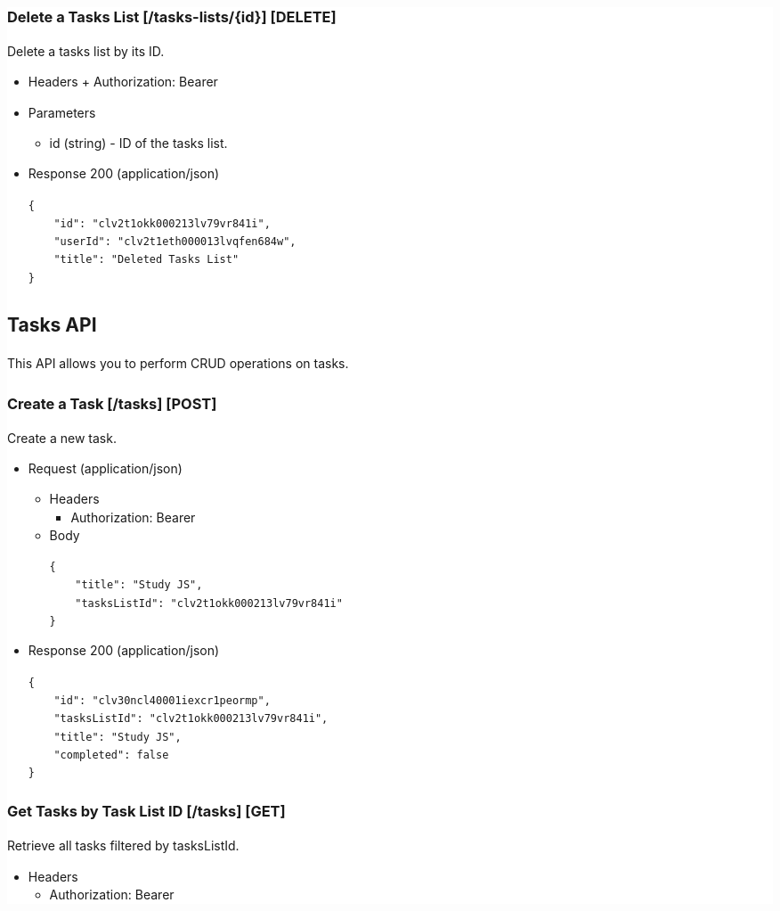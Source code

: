 ### Delete a Tasks List [/tasks-lists/{id}] [DELETE]

Delete a tasks list by its ID.

+ Headers
        + Authorization: Bearer <token>

+ Parameters
    + id (string) - ID of the tasks list.

+ Response 200 (application/json)
    ```
    {
        "id": "clv2t1okk000213lv79vr841i",
        "userId": "clv2t1eth000013lvqfen684w",
        "title": "Deleted Tasks List"
    }
    ```

## Tasks API

This API allows you to perform CRUD operations on tasks.

### Create a Task [/tasks] [POST]

Create a new task.

+ Request (application/json)
    + Headers
        + Authorization: Bearer <token>
    + Body
        ```
        {
            "title": "Study JS",
            "tasksListId": "clv2t1okk000213lv79vr841i"
        }
        ```

+ Response 200 (application/json)
    ```
    {
        "id": "clv30ncl40001iexcr1peormp",
        "tasksListId": "clv2t1okk000213lv79vr841i",
        "title": "Study JS",
        "completed": false
    }
    ```

### Get Tasks by Task List ID [/tasks] [GET]

Retrieve all tasks filtered by tasksListId.

+ Headers
    + Authorization: Bearer <token>
